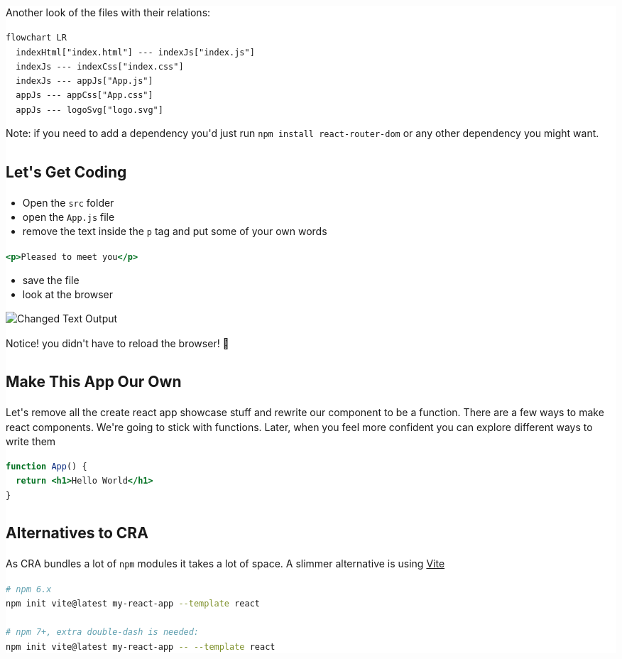 Another look of the files with their relations:

```mermaid
flowchart LR
  indexHtml["index.html"] --- indexJs["index.js"]
  indexJs --- indexCss["index.css"]
  indexJs --- appJs["App.js"]
  appJs --- appCss["App.css"]
  appJs --- logoSvg["logo.svg"]

```

Note: if you need to add a dependency you'd just run `npm install react-router-dom` or any other dependency you might want.

## Let's Get Coding

- Open the `src` folder
- open the `App.js` file
- remove the text inside the `p` tag and put some of your own words

```jsx title="App.js"
<p>Pleased to meet you</p>
```



- save the file
- look at the browser

![Changed Text Output](https://i.imgur.com/pNIo19B.png)

Notice! you didn't have to reload the browser! 🎉

## Make This App Our Own

Let's remove all the create react app showcase stuff and rewrite our component to be a function. There are a few ways to make react components. We're going to stick with functions. Later, when you feel more confident you can explore different ways to write them

```jsx live title="App.js"
function App() {
  return <h1>Hello World</h1>
}
```

## Alternatives to CRA

As CRA bundles a lot of `npm` modules it takes a lot of space. A slimmer alternative is using [Vite](https://vitejs.dev/)

```bash
# npm 6.x
npm init vite@latest my-react-app --template react

# npm 7+, extra double-dash is needed:
npm init vite@latest my-react-app -- --template react
```
